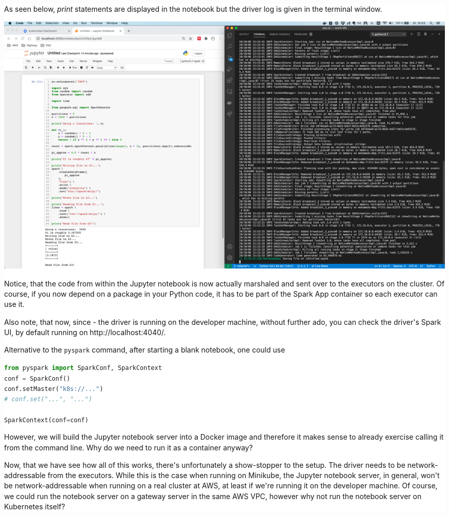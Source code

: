 As seen below, _print_ statements are displayed in the notebook but the driver log is given in the terminal window. 

![](spark-on-k8s/fig-spark-on-k8s-jupyter.png)

Notice, that the code from within the Jupyter notebook is now actually marshaled and sent over to the executors on the cluster. 
Of course, if you now depend on a package in your Python code, it has to be part of the Spark App container so each executor can use it.


Also note, that now, since - the driver is running on the developer machine, without further ado, you can check the driver's Spark UI, by default running on http://localhost:4040/.

Alternative to the `pyspark` command, after starting a blank notebook, one could use
```py
from pyspark import SparkConf, SparkContext
conf = SparkConf()
conf.setMaster("k8s://...")
# conf.set("...", "...")

SparkContext(conf=conf)
``` 

However, we will build the Jupyter notebook server into a Docker image and therefore it makes sense to already exercise calling it from the command line. Why do we need to run it as a container anyway?

Now, that we have see how all of this works, there's unfortunately a show-stopper to the setup. 
The driver needs to be network-addressable from the executors. 
While this is the case when running on Minikube, the Jupyter notebook server, in general, won't be network-addressable when running on a real cluster at AWS, at least if we're running it on the developer machine. Of course, we could run the notebook server on a gateway server in the same AWS VPC, however why not run the notebook server on Kubernetes itself?

